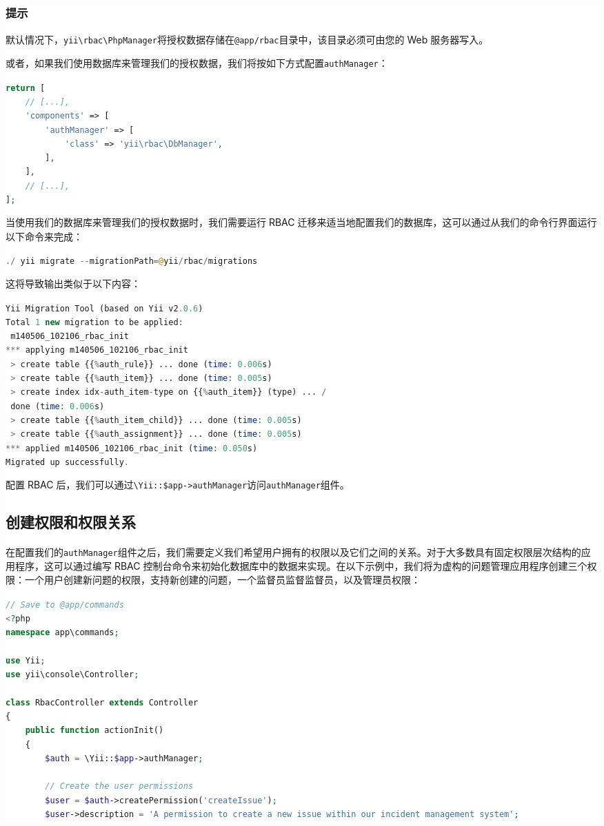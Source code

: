 ### 提示

默认情况下，`yii\rbac\PhpManager`将授权数据存储在`@app/rbac`目录中，该目录必须可由您的 Web 服务器写入。

或者，如果我们使用数据库来管理我们的授权数据，我们将按如下方式配置`authManager`：

```php
return [
    // [...],
    'components' => [
        'authManager' => [
            'class' => 'yii\rbac\DbManager',
        ],
    ],
    // [...],
];
```

当使用我们的数据库来管理我们的授权数据时，我们需要运行 RBAC 迁移来适当地配置我们的数据库，这可以通过从我们的命令行界面运行以下命令来完成：

```php
./ yii migrate --migrationPath=@yii/rbac/migrations

```

这将导致输出类似于以下内容：

```php
Yii Migration Tool (based on Yii v2.0.6)
Total 1 new migration to be applied:
 m140506_102106_rbac_init
*** applying m140506_102106_rbac_init
 > create table {{%auth_rule}} ... done (time: 0.006s)
 > create table {{%auth_item}} ... done (time: 0.005s)
 > create index idx-auth_item-type on {{%auth_item}} (type) ... /
 done (time: 0.006s)
 > create table {{%auth_item_child}} ... done (time: 0.005s)
 > create table {{%auth_assignment}} ... done (time: 0.005s)
*** applied m140506_102106_rbac_init (time: 0.050s)
Migrated up successfully.

```

配置 RBAC 后，我们可以通过`\Yii::$app->authManager`访问`authManager`组件。

## 创建权限和权限关系

在配置我们的`authManager`组件之后，我们需要定义我们希望用户拥有的权限以及它们之间的关系。对于大多数具有固定权限层次结构的应用程序，这可以通过编写 RBAC 控制台命令来初始化数据库中的数据来实现。在以下示例中，我们将为虚构的问题管理应用程序创建三个权限：一个用户创建新问题的权限，支持新创建的问题，一个监督员监督监督员，以及管理员权限：

```php
// Save to @app/commands
<?php
namespace app\commands;

use Yii;
use yii\console\Controller;

class RbacController extends Controller
{
    public function actionInit()
    {
        $auth = \Yii::$app->authManager;

        // Create the user permissions
        $user = $auth->createPermission('createIssue');
        $user->description = 'A permission to create a new issue within our incident management system';
```
